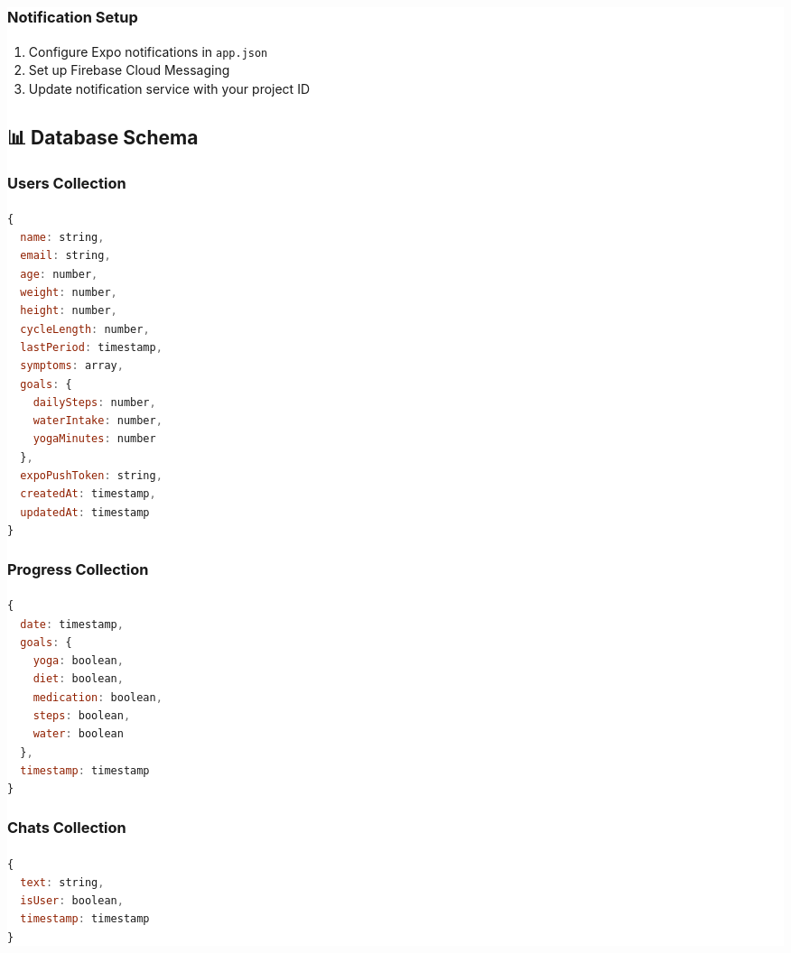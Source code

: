 ### Notification Setup

1. Configure Expo notifications in `app.json`
2. Set up Firebase Cloud Messaging
3. Update notification service with your project ID

## 📊 Database Schema

### Users Collection
```javascript
{
  name: string,
  email: string,
  age: number,
  weight: number,
  height: number,
  cycleLength: number,
  lastPeriod: timestamp,
  symptoms: array,
  goals: {
    dailySteps: number,
    waterIntake: number,
    yogaMinutes: number
  },
  expoPushToken: string,
  createdAt: timestamp,
  updatedAt: timestamp
}
```

### Progress Collection
```javascript
{
  date: timestamp,
  goals: {
    yoga: boolean,
    diet: boolean,
    medication: boolean,
    steps: boolean,
    water: boolean
  },
  timestamp: timestamp
}
```

### Chats Collection
```javascript
{
  text: string,
  isUser: boolean,
  timestamp: timestamp
}
```
